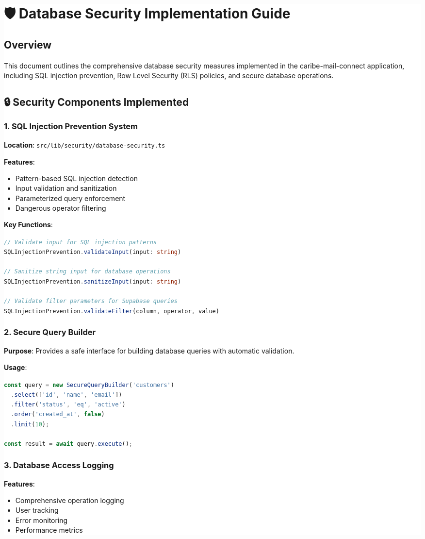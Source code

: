 # 🛡️ Database Security Implementation Guide

## Overview

This document outlines the comprehensive database security measures implemented in the caribe-mail-connect application, including SQL injection prevention, Row Level Security (RLS) policies, and secure database operations.

## 🔒 Security Components Implemented

### 1. SQL Injection Prevention System

**Location**: `src/lib/security/database-security.ts`

**Features**:
- Pattern-based SQL injection detection
- Input validation and sanitization
- Parameterized query enforcement
- Dangerous operator filtering

**Key Functions**:
```typescript
// Validate input for SQL injection patterns
SQLInjectionPrevention.validateInput(input: string)

// Sanitize string input for database operations
SQLInjectionPrevention.sanitizeInput(input: string)

// Validate filter parameters for Supabase queries
SQLInjectionPrevention.validateFilter(column, operator, value)
```

### 2. Secure Query Builder

**Purpose**: Provides a safe interface for building database queries with automatic validation.

**Usage**:
```typescript
const query = new SecureQueryBuilder('customers')
  .select(['id', 'name', 'email'])
  .filter('status', 'eq', 'active')
  .order('created_at', false)
  .limit(10);

const result = await query.execute();
```

### 3. Database Access Logging

**Features**:
- Comprehensive operation logging
- User tracking
- Error monitoring
- Performance metrics
